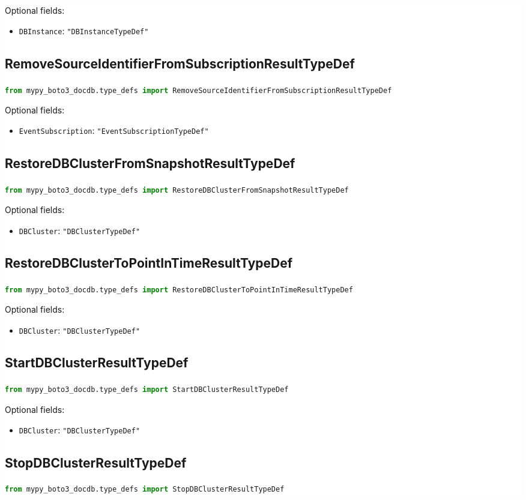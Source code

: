 


Optional fields:
- `DBInstance`: `"DBInstanceTypeDef"`


## RemoveSourceIdentifierFromSubscriptionResultTypeDef

```python
from mypy_boto3_docdb.type_defs import RemoveSourceIdentifierFromSubscriptionResultTypeDef
```




Optional fields:
- `EventSubscription`: `"EventSubscriptionTypeDef"`


## RestoreDBClusterFromSnapshotResultTypeDef

```python
from mypy_boto3_docdb.type_defs import RestoreDBClusterFromSnapshotResultTypeDef
```




Optional fields:
- `DBCluster`: `"DBClusterTypeDef"`


## RestoreDBClusterToPointInTimeResultTypeDef

```python
from mypy_boto3_docdb.type_defs import RestoreDBClusterToPointInTimeResultTypeDef
```




Optional fields:
- `DBCluster`: `"DBClusterTypeDef"`


## StartDBClusterResultTypeDef

```python
from mypy_boto3_docdb.type_defs import StartDBClusterResultTypeDef
```




Optional fields:
- `DBCluster`: `"DBClusterTypeDef"`


## StopDBClusterResultTypeDef

```python
from mypy_boto3_docdb.type_defs import StopDBClusterResultTypeDef
```
